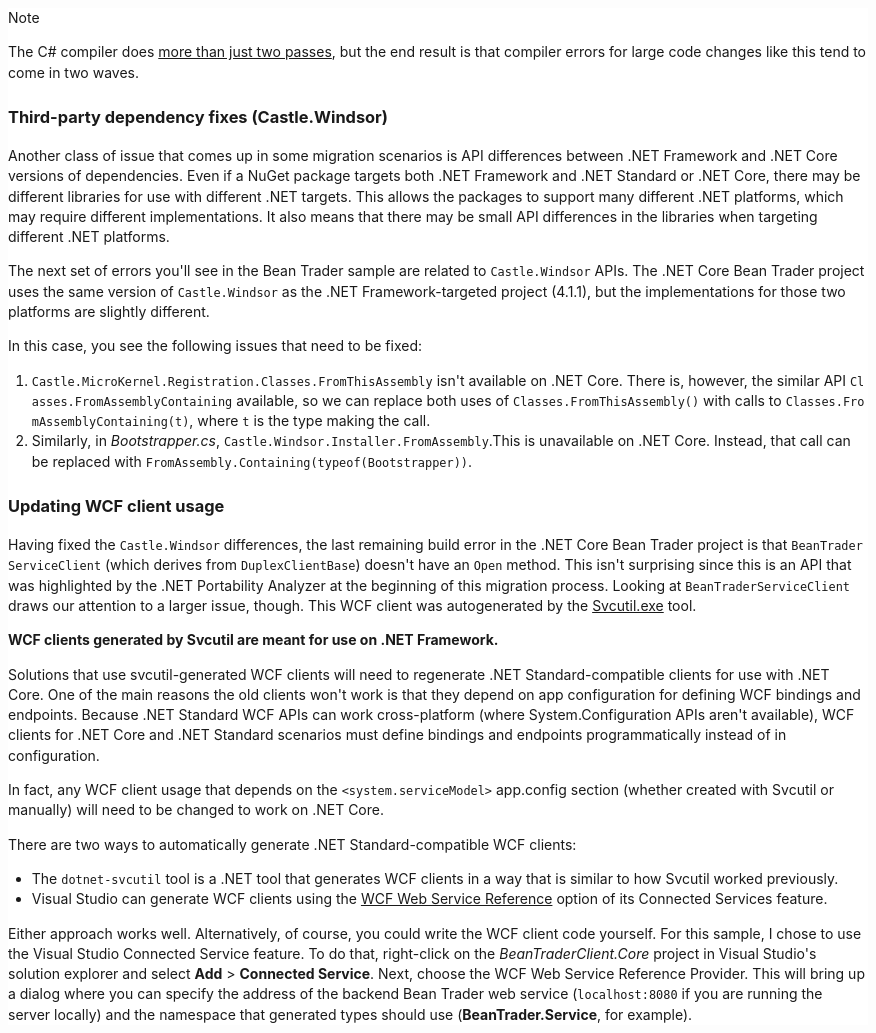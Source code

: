 > [!NOTE]
> The C# compiler does [more than just two passes](/archive/blogs/ericlippert/how-many-passes), but the end result is that compiler errors for large code changes like this tend to come in two waves.

### Third-party dependency fixes (Castle.Windsor)

Another class of issue that comes up in some migration scenarios is API differences between .NET Framework and .NET Core versions of dependencies. Even if a NuGet package targets both .NET Framework and .NET Standard or .NET Core, there may be different libraries for use with different .NET targets. This allows the packages to support many different .NET platforms, which may require different implementations. It also means that there may be small API differences in the libraries when targeting different .NET platforms.

The next set of errors you'll see in the Bean Trader sample are related to `Castle.Windsor` APIs. The .NET Core Bean Trader project uses the same version of `Castle.Windsor` as the .NET Framework-targeted project (4.1.1), but the implementations for those two platforms are slightly different.

In this case, you see the following issues that need to be fixed:

1. `Castle.MicroKernel.Registration.Classes.FromThisAssembly` isn't available on .NET Core. There is, however, the similar API `Classes.FromAssemblyContaining` available, so we can replace both uses of `Classes.FromThisAssembly()` with calls to `Classes.FromAssemblyContaining(t)`, where `t` is the type making the call.
1. Similarly, in *Bootstrapper.cs*, `Castle.Windsor.Installer.FromAssembly`.This is unavailable on .NET Core. Instead, that call can be replaced with `FromAssembly.Containing(typeof(Bootstrapper))`.

### Updating WCF client usage

Having fixed the `Castle.Windsor` differences, the last remaining build error in the .NET Core Bean Trader project is that `BeanTraderServiceClient` (which derives from `DuplexClientBase`) doesn't have an `Open` method. This isn't surprising since this is an API that was highlighted by the .NET Portability Analyzer at the beginning of this migration process. Looking at `BeanTraderServiceClient` draws our attention to a larger issue, though. This WCF client was autogenerated by the [Svcutil.exe](/dotnet/framework/wcf/servicemodel-metadata-utility-tool-svcutil-exe) tool.

**WCF clients generated by Svcutil are meant for use on .NET Framework.**

Solutions that use svcutil-generated WCF clients will need to regenerate .NET Standard-compatible clients for use with .NET Core. One of the main reasons the old clients won't work is that they depend on app configuration for defining WCF bindings and endpoints. Because .NET Standard WCF APIs can work cross-platform (where System.Configuration APIs aren't available), WCF clients for .NET Core and .NET Standard scenarios must define bindings and endpoints programmatically instead of in configuration.

In fact, any WCF client usage that depends on the `<system.serviceModel>` app.config section (whether created with Svcutil or manually) will need to be changed to work on .NET Core.

There are two ways to automatically generate .NET Standard-compatible WCF clients:

- The `dotnet-svcutil` tool is a .NET tool that generates WCF clients in a way that is similar to how Svcutil worked previously.
- Visual Studio can generate WCF clients using the [WCF Web Service Reference](/dotnet/core/additional-tools/wcf-web-service-reference-guide) option of its Connected Services feature.

Either approach works well. Alternatively, of course, you could write the WCF client code yourself. For this sample, I chose to use the Visual Studio Connected Service feature. To do that, right-click on the *BeanTraderClient.Core* project in Visual Studio's solution explorer and select **Add** > **Connected Service**. Next, choose the WCF Web Service Reference Provider. This will bring up a dialog where you can specify the address of the backend Bean Trader web service (`localhost:8080` if you are running the server locally) and the namespace that generated types should use (**BeanTrader.Service**, for example).
